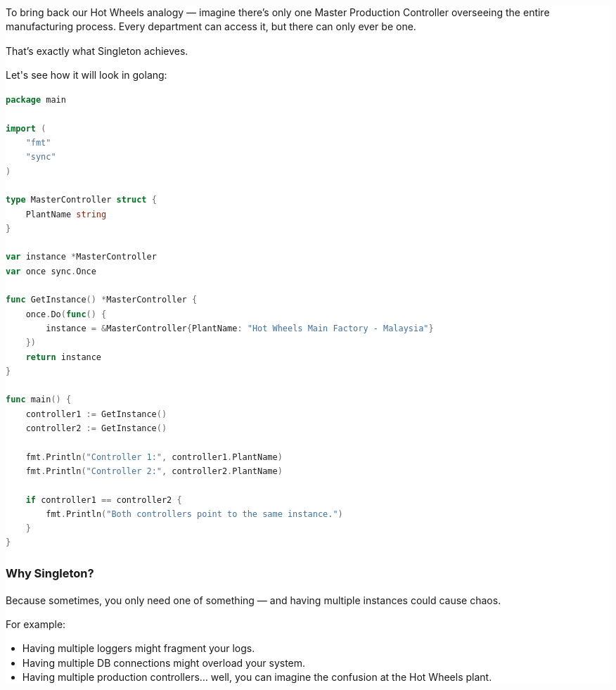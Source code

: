 To bring back our Hot Wheels analogy — imagine there’s only one Master Production Controller overseeing the entire manufacturing process. Every department can access it, but there can only ever be one.

That’s exactly what Singleton achieves.

Let's see how it will look in golang:

```go
package main

import (
	"fmt"
	"sync"
)

type MasterController struct {
	PlantName string
}

var instance *MasterController
var once sync.Once

func GetInstance() *MasterController {
	once.Do(func() {
		instance = &MasterController{PlantName: "Hot Wheels Main Factory - Malaysia"}
	})
	return instance
}

func main() {
	controller1 := GetInstance()
	controller2 := GetInstance()

	fmt.Println("Controller 1:", controller1.PlantName)
	fmt.Println("Controller 2:", controller2.PlantName)

	if controller1 == controller2 {
		fmt.Println("Both controllers point to the same instance.")
	}
}
```

### Why Singleton?

Because sometimes, you only need one of something —
and having multiple instances could cause chaos.

For example:

- Having multiple loggers might fragment your logs.
- Having multiple DB connections might overload your system.
- Having multiple production controllers… well, you can imagine the confusion at the Hot Wheels plant.
